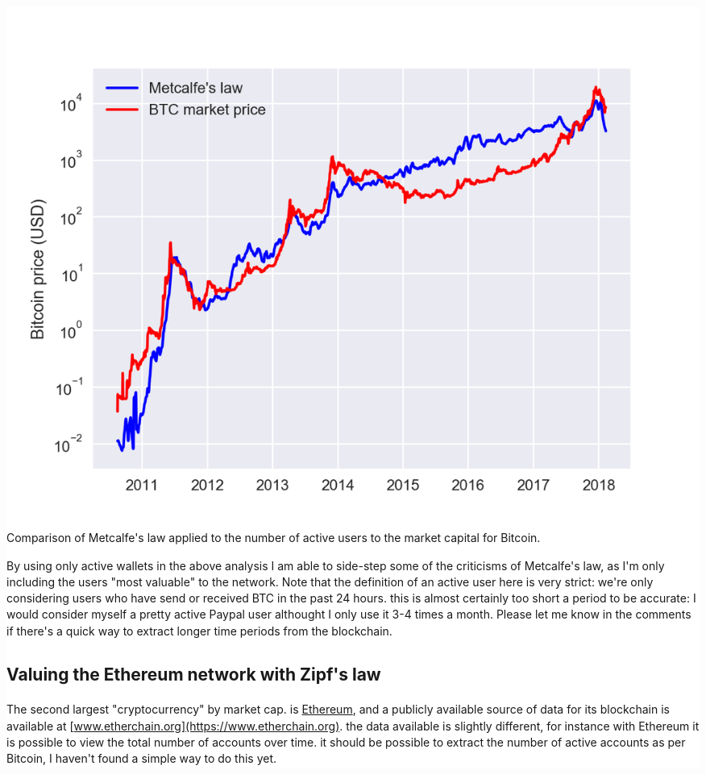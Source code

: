 <img src="/assets/images/bitcoin_metcalfes_law/btc_metcalfe.png" >
Comparison of Metcalfe's law applied to the number of active users to the market capital for Bitcoin.
</div>

By using only active wallets in the above analysis I am able to side-step some of the criticisms of Metcalfe's law,
as I'm only including the users "most valuable" to the network.
Note that the definition of an active user here is very strict: we're only considering users who have 
send or received BTC in the past 24 hours. this is almost certainly too short a period to be accurate: I would 
consider myself a pretty active Paypal user althought I only use it 3-4 times a month. 
Please let me know in the comments if there's a quick way 
to extract longer time periods from the blockchain.

## Valuing the Ethereum network with Zipf's law

The second largest "cryptocurrency" by market cap. is [Ethereum](https://www.ethereum.org/), 
and a publicly available source of 
data for its blockchain is available at [www.etherchain.org](https://www.etherchain.org). the data available 
is slightly different, for instance with Ethereum it is possible to view the total number of accounts over time.
it should be possible to extract the number of active accounts as per Bitcoin, I haven't found a simple way 
to do this yet. 
